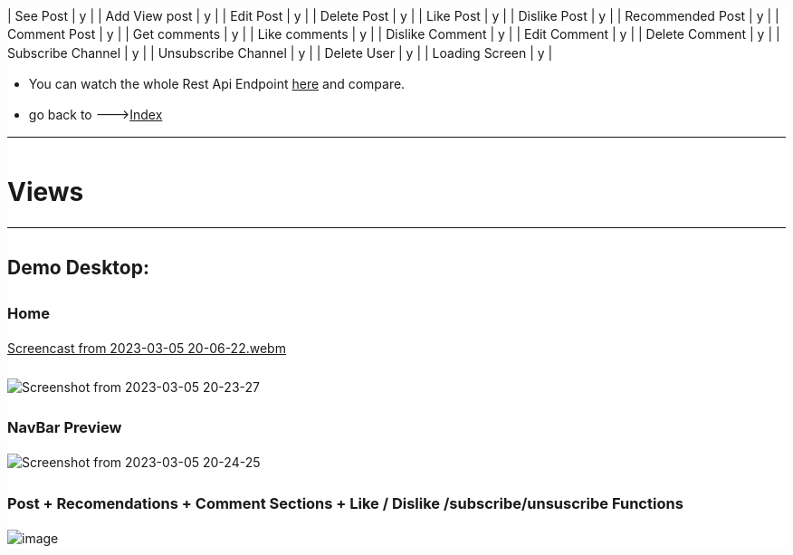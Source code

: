 | See Post            | y           |
| Add View post       | y           |
| Edit Post           | y           |
| Delete Post         | y           |
| Like Post           | y           |
| Dislike Post        | y           |
| Recommended Post    | y           |
| Comment Post        | y           |
| Get comments        | y           |
| Like comments       | y           |
| Dislike Comment     | y           |
| Edit Comment        | y           |
| Delete Comment      | y           |
| Subscribe Channel   | y           |
| Unsubscribe Channel | y           |
| Delete User         | y           |
| Loading Screen      | y           |

- You can watch the whole Rest Api Endpoint [here](https://github.com/yamilt351/Social-media) and compare.

- go back to --->[Index](#index)

---

# Views

---

## Demo Desktop:
### Home
[Screencast from 2023-03-05 20-06-22.webm](https://user-images.githubusercontent.com/88646148/222991159-b246a57f-47ab-4693-8e5b-928ba4ff0434.webm)
###
![Screenshot from 2023-03-05 20-23-27](https://user-images.githubusercontent.com/88646148/222991928-0f4fc983-5863-419a-ac56-58b1dc1c4e1f.png)
### NavBar Preview
![Screenshot from 2023-03-05 20-24-25](https://user-images.githubusercontent.com/88646148/222991947-19606d07-222d-46f0-94be-bf60e3d74554.png)
### Post + Recomendations + Comment Sections + Like / Dislike /subscribe/unsuscribe Functions
![image](https://user-images.githubusercontent.com/88646148/222991966-196e6d48-f07a-4706-bf29-959b62fee659.png)
